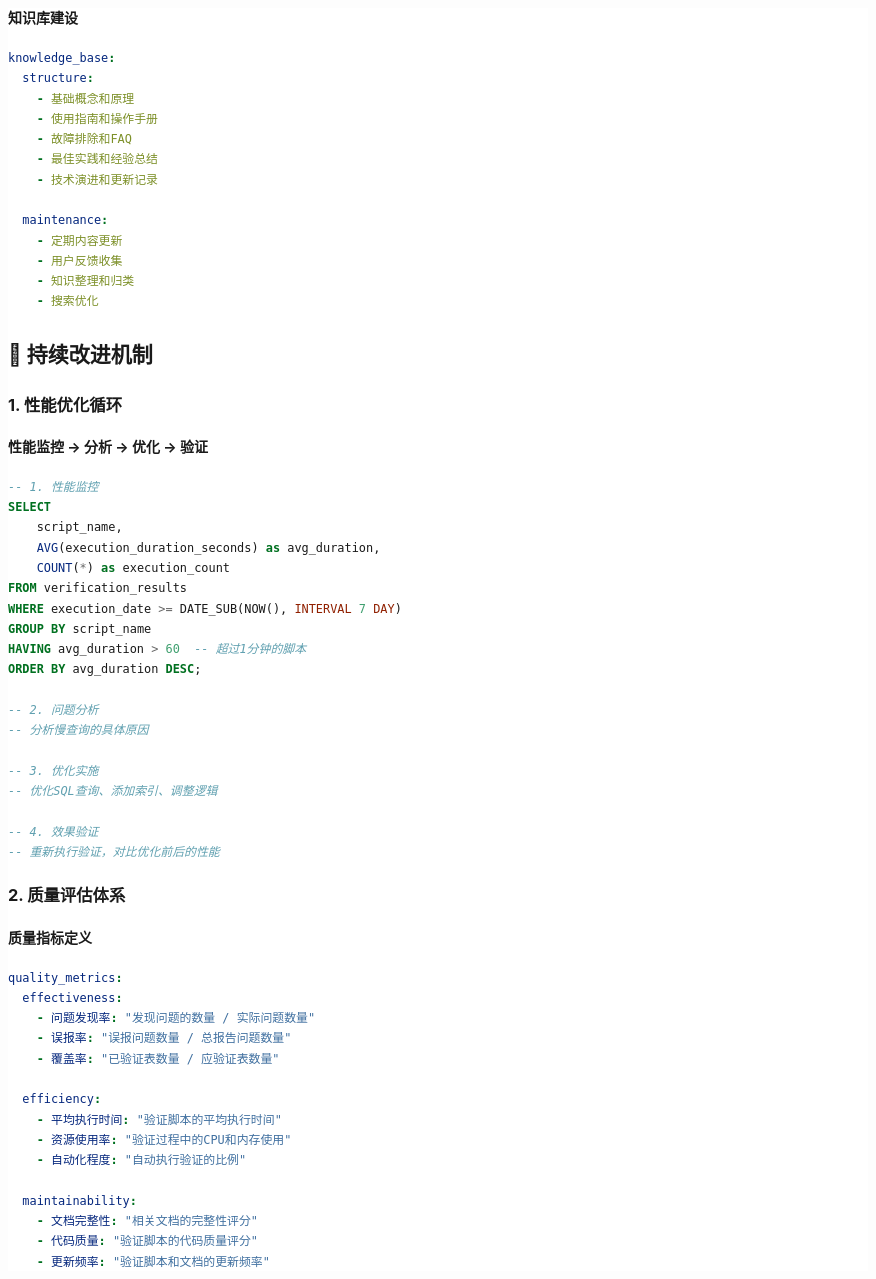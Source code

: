 #### 知识库建设
```yaml
knowledge_base:
  structure:
    - 基础概念和原理
    - 使用指南和操作手册
    - 故障排除和FAQ
    - 最佳实践和经验总结
    - 技术演进和更新记录

  maintenance:
    - 定期内容更新
    - 用户反馈收集
    - 知识整理和归类
    - 搜索优化
```

## 🎯 持续改进机制

### 1. 性能优化循环

#### 性能监控 → 分析 → 优化 → 验证
```sql
-- 1. 性能监控
SELECT
    script_name,
    AVG(execution_duration_seconds) as avg_duration,
    COUNT(*) as execution_count
FROM verification_results
WHERE execution_date >= DATE_SUB(NOW(), INTERVAL 7 DAY)
GROUP BY script_name
HAVING avg_duration > 60  -- 超过1分钟的脚本
ORDER BY avg_duration DESC;

-- 2. 问题分析
-- 分析慢查询的具体原因

-- 3. 优化实施
-- 优化SQL查询、添加索引、调整逻辑

-- 4. 效果验证
-- 重新执行验证，对比优化前后的性能
```

### 2. 质量评估体系

#### 质量指标定义
```yaml
quality_metrics:
  effectiveness:
    - 问题发现率: "发现问题的数量 / 实际问题数量"
    - 误报率: "误报问题数量 / 总报告问题数量"
    - 覆盖率: "已验证表数量 / 应验证表数量"

  efficiency:
    - 平均执行时间: "验证脚本的平均执行时间"
    - 资源使用率: "验证过程中的CPU和内存使用"
    - 自动化程度: "自动执行验证的比例"

  maintainability:
    - 文档完整性: "相关文档的完整性评分"
    - 代码质量: "验证脚本的代码质量评分"
    - 更新频率: "验证脚本和文档的更新频率"
```